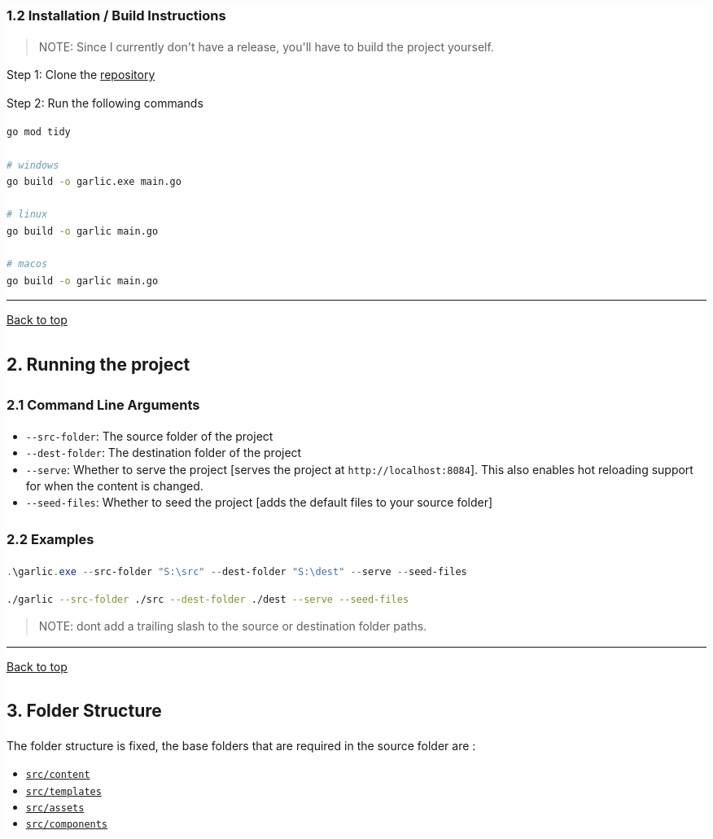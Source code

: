 ### 1.2 Installation / Build Instructions

> NOTE: Since I currently don't have a release, you'll have to build the project yourself.

Step 1: Clone the [repository](https://github.com/shreyaskaundinya/garlic)

Step 2: Run the following commands

```bash
go mod tidy

# windows
go build -o garlic.exe main.go

# linux
go build -o garlic main.go

# macos
go build -o garlic main.go
```

---

[Back to top](#table-of-contents)

## 2. Running the project

### 2.1 Command Line Arguments

- `--src-folder`: The source folder of the project
- `--dest-folder`: The destination folder of the project
- `--serve`: Whether to serve the project [serves the project at `http://localhost:8084`]. This also enables hot reloading support for when the content is changed.
- `--seed-files`: Whether to seed the project [adds the default files to your source folder]

### 2.2 Examples

```powershell
.\garlic.exe --src-folder "S:\src" --dest-folder "S:\dest" --serve --seed-files
```

```bash
./garlic --src-folder ./src --dest-folder ./dest --serve --seed-files
```

> NOTE: dont add a trailing slash to the source or destination folder paths.

---

[Back to top](#table-of-contents)

## 3. Folder Structure

The folder structure is fixed, the base folders that are required in the source folder are :

- [`src/content`](#32-content-folder--srccontent)
- [`src/templates`](#33-templates-folder--srctemplates)
- [`src/assets`](#34-assets-folder--srcassets)
- [`src/components`](#35-components-folder--srccomponents)
